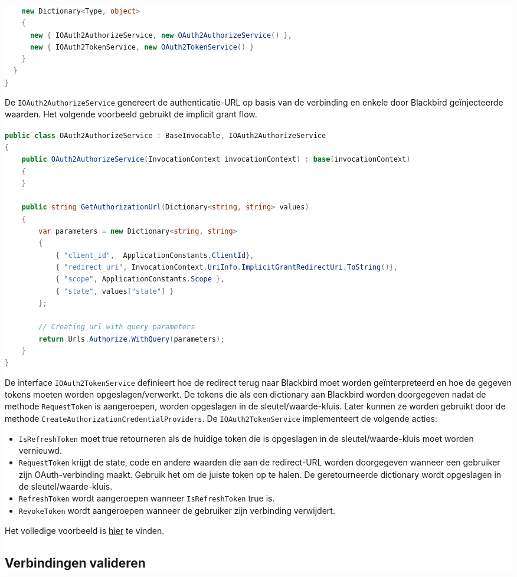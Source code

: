 ```cs
    new Dictionary<Type, object>
    {
      new { IOAuth2AuthorizeService, new OAuth2AuthorizeService() },
      new { IOAuth2TokenService, new OAuth2TokenService() }
    }
  }
}
```

De `IOAuth2AuthorizeService` genereert de authenticatie-URL op basis van de verbinding en enkele door Blackbird geïnjecteerde waarden. Het volgende voorbeeld gebruikt de implicit grant flow.

```cs
public class OAuth2AuthorizeService : BaseInvocable, IOAuth2AuthorizeService
{
    public OAuth2AuthorizeService(InvocationContext invocationContext) : base(invocationContext)
    {
    }

    public string GetAuthorizationUrl(Dictionary<string, string> values)
    {
        var parameters = new Dictionary<string, string>
        {
            { "client_id",  ApplicationConstants.ClientId},
            { "redirect_uri", InvocationContext.UriInfo.ImplicitGrantRedirectUri.ToString()},
            { "scope", ApplicationConstants.Scope },
            { "state", values["state"] }
        };

        // Creating url with query parameters
        return Urls.Authorize.WithQuery(parameters);
    }
}
```

De interface `IOAuth2TokenService` definieert hoe de redirect terug naar Blackbird moet worden geïnterpreteerd en hoe de gegeven tokens moeten worden opgeslagen/verwerkt. De tokens die als een dictionary aan Blackbird worden doorgegeven nadat de methode `RequestToken` is aangeroepen, worden opgeslagen in de sleutel/waarde-kluis. Later kunnen ze worden gebruikt door de methode `CreateAuthorizationCredentialProviders`. De `IOAuth2TokenService` implementeert de volgende acties:

- `IsRefreshToken` moet true retourneren als de huidige token die is opgeslagen in de sleutel/waarde-kluis moet worden vernieuwd.
- `RequestToken` krijgt de state, code en andere waarden die aan de redirect-URL worden doorgegeven wanneer een gebruiker zijn OAuth-verbinding maakt. Gebruik het om de juiste token op te halen. De geretourneerde dictionary wordt opgeslagen in de sleutel/waarde-kluis.
- `RefreshToken` wordt aangeroepen wanneer `IsRefreshToken` true is.
- `RevokeToken` wordt aangeroepen wanneer de gebruiker zijn verbinding verwijdert.

Het volledige voorbeeld is [hier](https://github.com/bb-io/TemplateApp/blob/master/TemplateApp/Connections/OAuth/OAuth2TokenService.cs) te vinden.

## Verbindingen valideren
